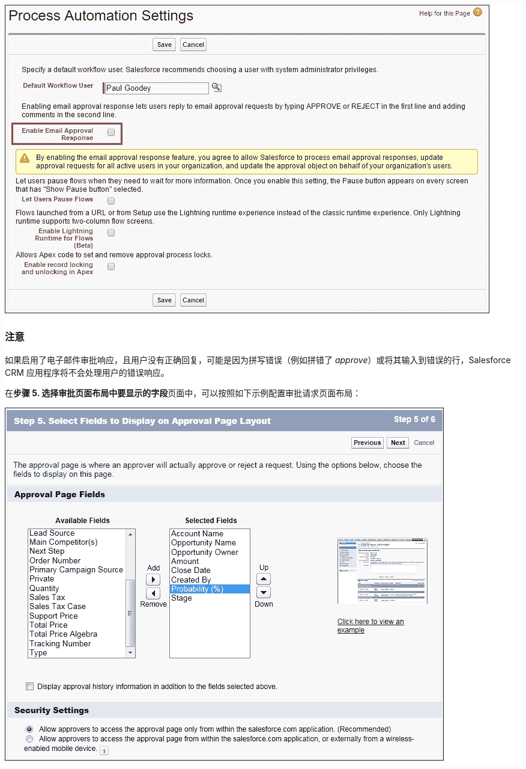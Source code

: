 ![电子邮件审批响应](img/B05715_07_27.jpg)

### 注意

如果启用了电子邮件审批响应，且用户没有正确回复，可能是因为拼写错误（例如拼错了 *approve*）或将其输入到错误的行，Salesforce CRM 应用程序将不会处理用户的错误响应。

在**步骤 5\. 选择审批页面布局中要显示的字段**页面中，可以按照如下示例配置审批请求页面布局：

![电子邮件审批响应](img/image_07_028.jpg)